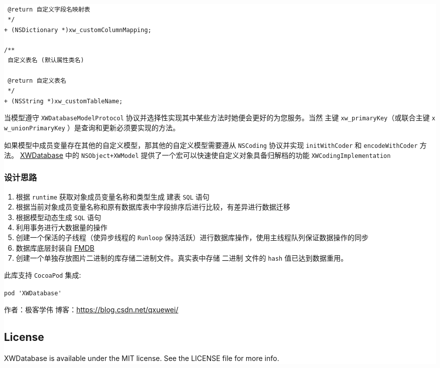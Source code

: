 ```
 @return 自定义字段名映射表
 */
+ (NSDictionary *)xw_customColumnMapping;

/**
 自定义表名 (默认属性类名)

 @return 自定义表名
 */
+ (NSString *)xw_customTableName;

```

当模型遵守 `XWDatabaseModelProtocol` 协议并选择性实现其中某些方法时她便会更好的为您服务。当然 主键 `xw_primaryKey`（或联合主键 `xw_unionPrimaryKey` ）是查询和更新必须要实现的方法。

如果模型中成员变量存在其他的自定义模型，那其他的自定义模型需要遵从 `NSCoding` 协议并实现 `initWithCoder` 和 `encodeWithCoder` 方法。 [XWDatabase](https://github.com/qxuewei/XWDatabase) 中的 `NSObject+XWModel` 提供了一个宏可以快速使自定义对象具备归解档的功能 `XWCodingImplementation`

### 设计思路
1. 根据 `runtime` 获取对象成员变量名称和类型生成 建表 `SQL` 语句
2. 根据当前对象成员变量名称和原有数据库表中字段排序后进行比较，有差异进行数据迁移
3. 根据模型动态生成 `SQL` 语句 
4. 利用事务进行大数据量的操作
5. 创建一个保活的子线程（使异步线程的 `Runloop` 保持活跃）进行数据库操作，使用主线程队列保证数据操作的同步
6. 数据库底层封装自 [FMDB](https://github.com/ccgus/fmdb/)
7. 创建一个单独存放图片二进制的库存储二进制文件。真实表中存储 二进制 文件的 `hash` 值已达到数据重用。


此库支持 `CocoaPod` 集成:

```
pod 'XWDatabase'
```


作者：极客学伟
博客：<https://blog.csdn.net/qxuewei/>


## License

XWDatabase is available under the MIT license. See the LICENSE file for more info.


